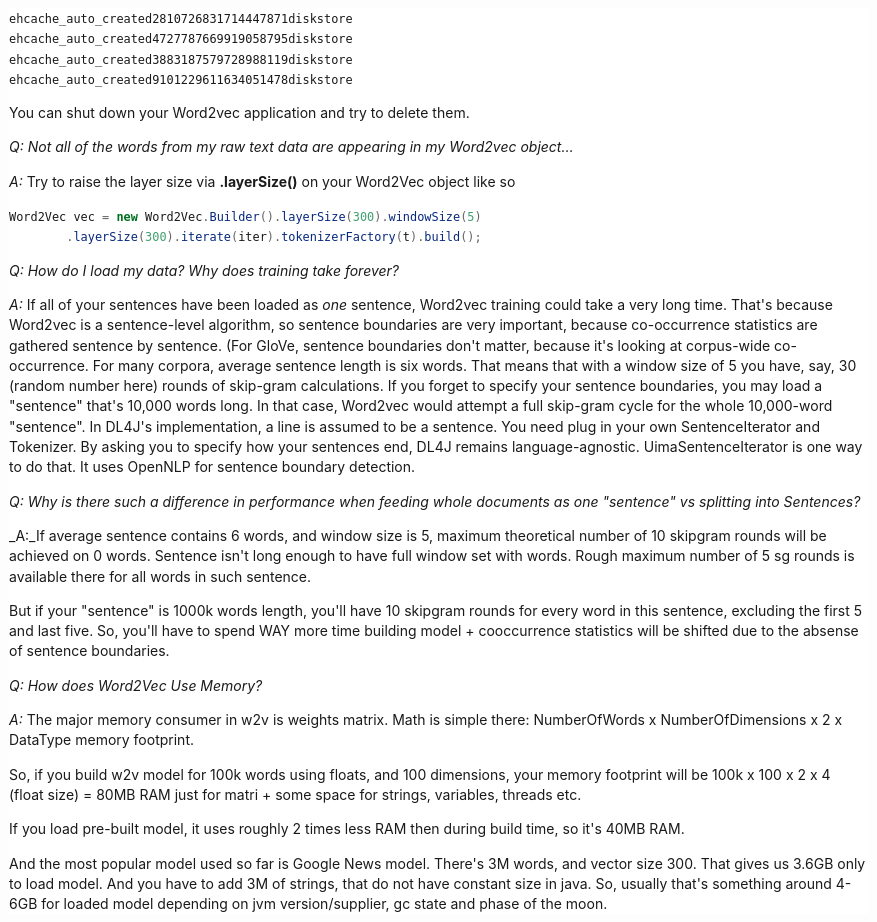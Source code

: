 ```text
ehcache_auto_created2810726831714447871diskstore  
ehcache_auto_created4727787669919058795diskstore
ehcache_auto_created3883187579728988119diskstore  
ehcache_auto_created9101229611634051478diskstore
```

You can shut down your Word2vec application and try to delete them.

_Q: Not all of the words from my raw text data are appearing in my Word2vec object…_

_A:_ Try to raise the layer size via **.layerSize\(\)** on your Word2Vec object like so

```java
Word2Vec vec = new Word2Vec.Builder().layerSize(300).windowSize(5)
        .layerSize(300).iterate(iter).tokenizerFactory(t).build();
```

_Q: How do I load my data? Why does training take forever?_

_A:_ If all of your sentences have been loaded as _one_ sentence, Word2vec training could take a very long time. That's because Word2vec is a sentence-level algorithm, so sentence boundaries are very important, because co-occurrence statistics are gathered sentence by sentence. \(For GloVe, sentence boundaries don't matter, because it's looking at corpus-wide co-occurrence. For many corpora, average sentence length is six words. That means that with a window size of 5 you have, say, 30 \(random number here\) rounds of skip-gram calculations. If you forget to specify your sentence boundaries, you may load a "sentence" that's 10,000 words long. In that case, Word2vec would attempt a full skip-gram cycle for the whole 10,000-word "sentence". In DL4J's implementation, a line is assumed to be a sentence. You need plug in your own SentenceIterator and Tokenizer. By asking you to specify how your sentences end, DL4J remains language-agnostic. UimaSentenceIterator is one way to do that. It uses OpenNLP for sentence boundary detection.

_Q: Why is there such a difference in performance when feeding whole documents as one "sentence" vs splitting into Sentences?_

_A:_If average sentence contains 6 words, and window size is 5, maximum theoretical number of 10 skipgram rounds will be achieved on 0 words. Sentence isn't long enough to have full window set with words. Rough maximum number of 5 sg rounds is available there for all words in such sentence.

But if your "sentence" is 1000k words length, you'll have 10 skipgram rounds for every word in this sentence, excluding the first 5 and last five. So, you'll have to spend WAY more time building model + cooccurrence statistics will be shifted due to the absense of sentence boundaries.

_Q: How does Word2Vec Use Memory?_

_A:_ The major memory consumer in w2v is weights matrix. Math is simple there: NumberOfWords x NumberOfDimensions x 2 x DataType memory footprint.

So, if you build w2v model for 100k words using floats, and 100 dimensions, your memory footprint will be 100k x 100 x 2 x 4 \(float size\) = 80MB RAM just for matri + some space for strings, variables, threads etc.

If you load pre-built model, it uses roughly 2 times less RAM then during build time, so it's 40MB RAM.

And the most popular model used so far is Google News model. There's 3M words, and vector size 300. That gives us 3.6GB only to load model. And you have to add 3M of strings, that do not have constant size in java. So, usually that's something around 4-6GB for loaded model depending on jvm version/supplier, gc state and phase of the moon.
